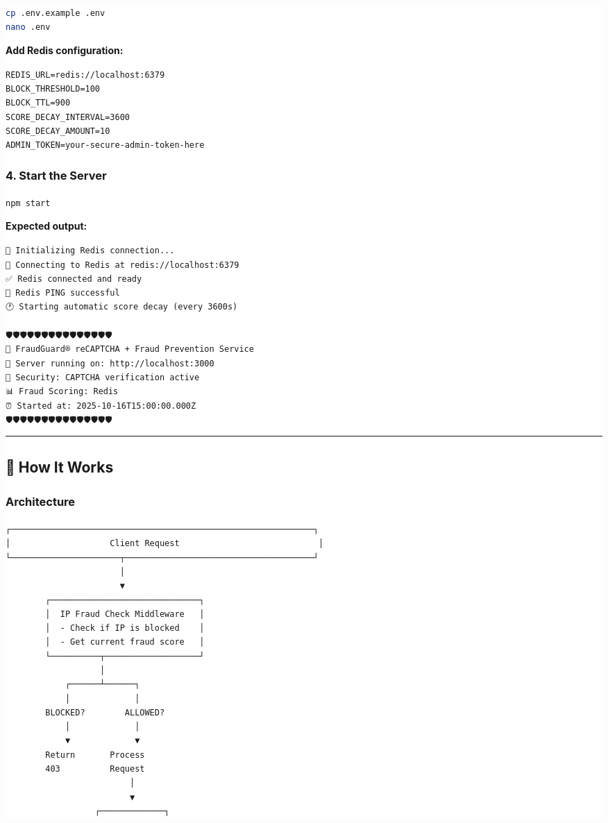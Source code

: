 ```bash
cp .env.example .env
nano .env
```

**Add Redis configuration:**
```env
REDIS_URL=redis://localhost:6379
BLOCK_THRESHOLD=100
BLOCK_TTL=900
SCORE_DECAY_INTERVAL=3600
SCORE_DECAY_AMOUNT=10
ADMIN_TOKEN=your-secure-admin-token-here
```

### 4. Start the Server

```bash
npm start
```

**Expected output:**
```
🔌 Initializing Redis connection...
📡 Connecting to Redis at redis://localhost:6379
✅ Redis connected and ready
🏓 Redis PING successful
🕐 Starting automatic score decay (every 3600s)

🛡️🛡️🛡️🛡️🛡️🛡️🛡️🛡️🛡️🛡️🛡️🛡️🛡️🛡️🛡️
🚀 FraudGuard® reCAPTCHA + Fraud Prevention Service
📍 Server running on: http://localhost:3000
🔐 Security: CAPTCHA verification active
📊 Fraud Scoring: Redis
⏰ Started at: 2025-10-16T15:00:00.000Z
🛡️🛡️🛡️🛡️🛡️🛡️🛡️🛡️🛡️🛡️🛡️🛡️🛡️🛡️🛡️
```

---

## 🔧 How It Works

### Architecture

```
┌─────────────────────────────────────────────────────────────┐
│                    Client Request                            │
└──────────────────────┬──────────────────────────────────────┘
                       │
                       ▼
        ┌──────────────────────────────┐
        │  IP Fraud Check Middleware   │
        │  - Check if IP is blocked    │
        │  - Get current fraud score   │
        └──────────┬───────────────────┘
                   │
            ┌──────┴──────┐
            │             │
        BLOCKED?        ALLOWED?
            │             │
            ▼             ▼
        Return       Process
        403          Request
                         │
                         ▼
                  ┌─────────────┐
```